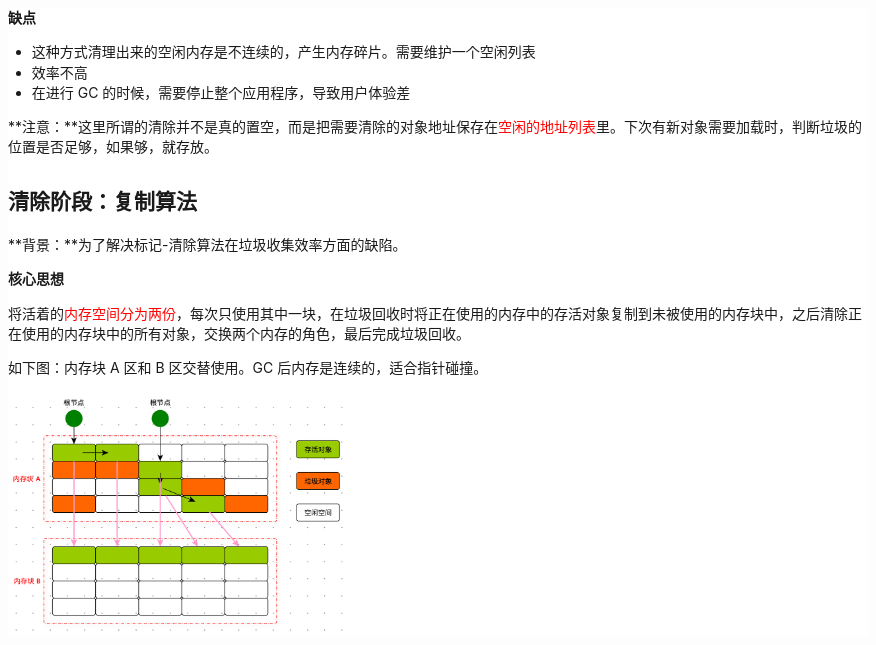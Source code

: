 **缺点**

- 这种方式清理出来的空闲内存是不连续的，产生内存碎片。需要维护一个空闲列表
- 效率不高
- 在进行 GC 的时候，需要停止整个应用程序，导致用户体验差



**注意：**这里所谓的清除并不是真的置空，而是把需要清除的对象地址保存在<font color=red>空闲的地址列表</font>里。下次有新对象需要加载时，判断垃圾的位置是否足够，如果够，就存放。



## 清除阶段：复制算法

**背景：**为了解决标记-清除算法在垃圾收集效率方面的缺陷。

**核心思想**

将活着的<font color=red>内存空间分为两份</font>，每次只使用其中一块，在垃圾回收时将正在使用的内存中的存活对象复制到未被使用的内存块中，之后清除正在使用的内存块中的所有对象，交换两个内存的角色，最后完成垃圾回收。



如下图：内存块 A 区和 B 区交替使用。GC 后内存是连续的，适合指针碰撞。

<img src="/images/java/WX20221229-155014@2x.png" style="zoom:33%;" />
